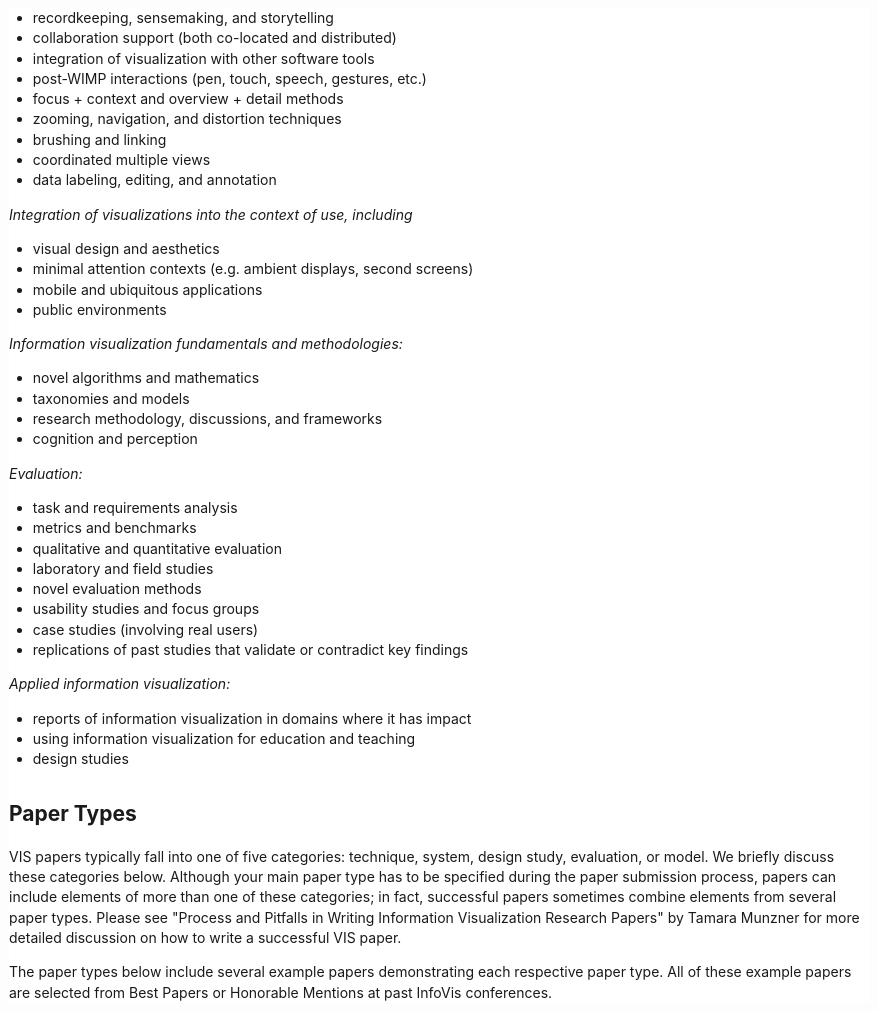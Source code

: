 * recordkeeping, sensemaking, and storytelling
* collaboration support (both co-located and distributed)
* integration of visualization with other software tools
* post-WIMP interactions (pen, touch, speech, gestures, etc.)
* focus + context and overview + detail methods
* zooming, navigation, and distortion techniques
* brushing and linking
* coordinated multiple views
* data labeling, editing, and annotation

*Integration of visualizations into the context of use, including*

* visual design and aesthetics
* minimal attention contexts (e.g. ambient displays, second screens)
* mobile and ubiquitous applications
* public environments

*Information visualization fundamentals and methodologies:*

* novel algorithms and mathematics
* taxonomies and models
* research methodology, discussions, and frameworks
* cognition and perception

*Evaluation:*

* task and requirements analysis
* metrics and benchmarks
* qualitative and quantitative evaluation
* laboratory and field studies
* novel evaluation methods
* usability studies and focus groups
* case studies (involving real users)
* replications of past studies that validate or contradict key findings

*Applied information visualization:*

* reports of information visualization in domains where it has impact
* using information visualization for education and teaching
* design studies

## Paper Types

VIS papers typically fall into one of five categories: technique,
system, design study, evaluation, or model. We briefly discuss these
categories below. Although your main paper type has to be specified
during the paper submission process, papers can include elements of
more than one of these categories; in fact, successful papers
sometimes combine elements from several paper types. Please see
"Process and Pitfalls in Writing Information Visualization Research
Papers" by Tamara Munzner for more detailed discussion on how to write
a successful VIS paper.

The paper types below include several example papers demonstrating
each respective paper type. All of these example papers are selected
from Best Papers or Honorable Mentions at past InfoVis conferences.
